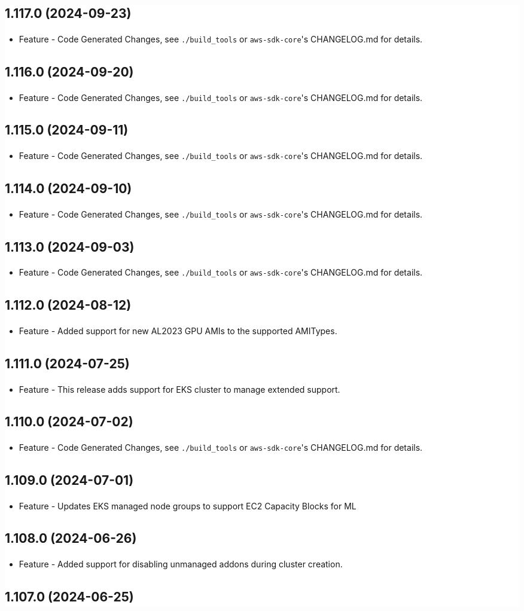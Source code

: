 1.117.0 (2024-09-23)
------------------

* Feature - Code Generated Changes, see `./build_tools` or `aws-sdk-core`'s CHANGELOG.md for details.

1.116.0 (2024-09-20)
------------------

* Feature - Code Generated Changes, see `./build_tools` or `aws-sdk-core`'s CHANGELOG.md for details.

1.115.0 (2024-09-11)
------------------

* Feature - Code Generated Changes, see `./build_tools` or `aws-sdk-core`'s CHANGELOG.md for details.

1.114.0 (2024-09-10)
------------------

* Feature - Code Generated Changes, see `./build_tools` or `aws-sdk-core`'s CHANGELOG.md for details.

1.113.0 (2024-09-03)
------------------

* Feature - Code Generated Changes, see `./build_tools` or `aws-sdk-core`'s CHANGELOG.md for details.

1.112.0 (2024-08-12)
------------------

* Feature - Added support for new AL2023 GPU AMIs to the supported AMITypes.

1.111.0 (2024-07-25)
------------------

* Feature - This release adds support for EKS cluster to manage extended support.

1.110.0 (2024-07-02)
------------------

* Feature - Code Generated Changes, see `./build_tools` or `aws-sdk-core`'s CHANGELOG.md for details.

1.109.0 (2024-07-01)
------------------

* Feature - Updates EKS managed node groups to support EC2 Capacity Blocks for ML

1.108.0 (2024-06-26)
------------------

* Feature - Added support for disabling unmanaged addons during cluster creation.

1.107.0 (2024-06-25)
------------------
